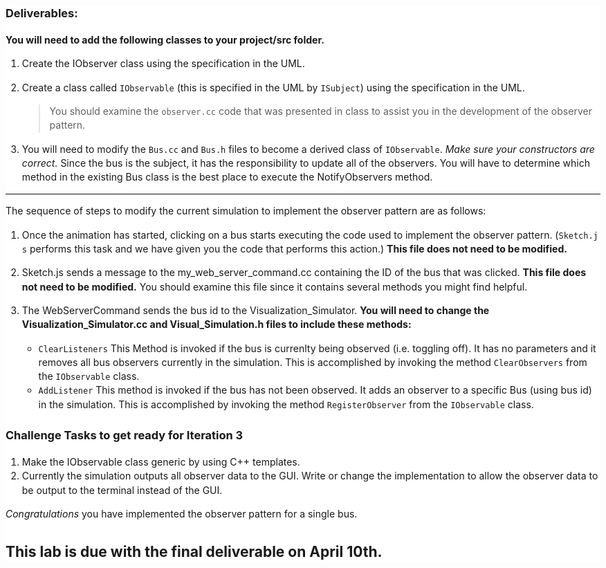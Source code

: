 
### Deliverables:
**You will need to add the following classes to your project/src folder.**

1. Create the IObserver class using the specification in the UML.

2. Create a class called `IObservable` (this is specified in the UML by `ISubject`) using the specification in the UML.  
    > You should examine the `observer.cc` code that was presented in class to assist you in the development of the observer pattern.
3. You will need to modify the `Bus.cc` and `Bus.h` files to become a derived class of `IObservable`. *Make sure your constructors are correct.* Since the bus is the subject, it has the responsibility to update all of the observers. You will have to determine which method in the existing Bus class is the best place to execute the NotifyObservers method.

---

The sequence of steps to modify the current simulation to implement the observer pattern are as follows:

1. Once the animation has started, clicking on a bus starts executing the code used to implement the observer pattern. (`Sketch.js` performs this task and we have given you the code that performs this action.) **This file does not need to be modified.**

2. Sketch.js sends a message to the my_web_server_command.cc containing the ID of the bus that was clicked. **This file does not need to be modified.** You should examine this file since it contains several methods you might find helpful.  

3. The WebServerCommand sends the bus id to the Visualization_Simulator. **You will need to change the Visualization_Simulator.cc and Visual_Simulation.h files to include these methods:**

    - `ClearListeners` This Method is invoked if the bus is currenlty being observed (i.e. toggling off). It has no parameters and it removes all bus observers currently in the simulation. This is accomplished by invoking the method `ClearObservers` from the `IObservable` class.
    - `AddListener` This method is invoked if the bus has not been observed. It adds an observer to a specific Bus (using bus id) in the simulation. This is accomplished by invoking the method `RegisterObserver` from the `IObservable` class.
         

### Challenge Tasks to get ready for Iteration 3

1. Make the IObservable class generic by using C++ templates.
2. Currently the simulation outputs all observer data to the GUI. Write or change the implementation to allow the observer data to be output to the terminal instead of the GUI.

            
*Congratulations* you have implemented the observer pattern for a single bus.

## This lab is due with the final deliverable on April 10th.
